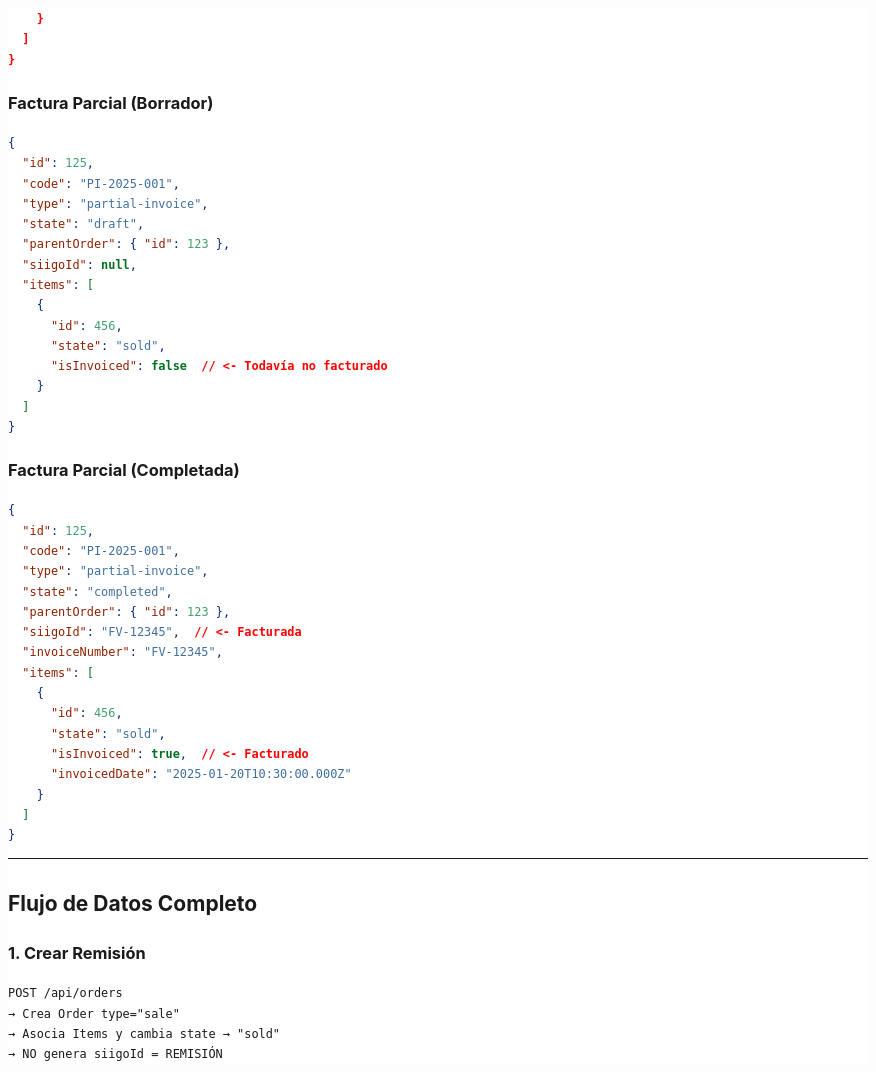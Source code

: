 ```json
    }
  ]
}
```

### Factura Parcial (Borrador)
```json
{
  "id": 125,
  "code": "PI-2025-001",
  "type": "partial-invoice",
  "state": "draft",
  "parentOrder": { "id": 123 },
  "siigoId": null,
  "items": [
    {
      "id": 456,
      "state": "sold",
      "isInvoiced": false  // <- Todavía no facturado
    }
  ]
}
```

### Factura Parcial (Completada)
```json
{
  "id": 125,
  "code": "PI-2025-001",
  "type": "partial-invoice",
  "state": "completed",
  "parentOrder": { "id": 123 },
  "siigoId": "FV-12345",  // <- Facturada
  "invoiceNumber": "FV-12345",
  "items": [
    {
      "id": 456,
      "state": "sold",
      "isInvoiced": true,  // <- Facturado
      "invoicedDate": "2025-01-20T10:30:00.000Z"
    }
  ]
}
```

---

## Flujo de Datos Completo

### 1. Crear Remisión
```
POST /api/orders
→ Crea Order type="sale"
→ Asocia Items y cambia state → "sold"
→ NO genera siigoId = REMISIÓN
```

